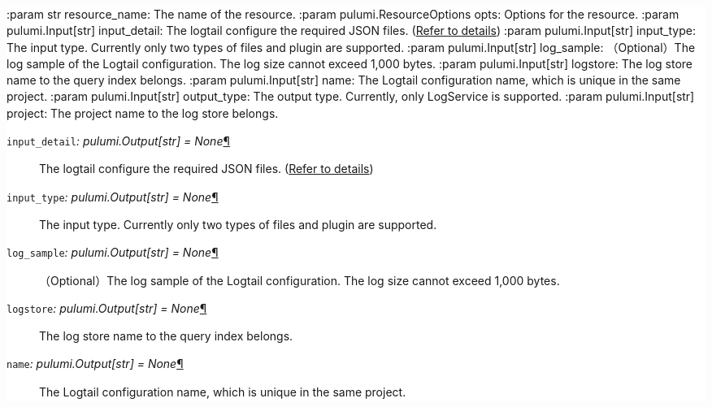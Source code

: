 :param str resource_name: The name of the resource.
:param pulumi.ResourceOptions opts: Options for the resource.
:param pulumi.Input[str] input_detail: The logtail configure the required JSON files. (<a class="reference external" href="https://www.alibabacloud.com/help/doc-detail/29058.htm">Refer to details</a>)
:param pulumi.Input[str] input_type: The input type. Currently only two types of files and plugin are supported.
:param pulumi.Input[str] log_sample: （Optional）The log sample of the Logtail configuration. The log size cannot exceed 1,000 bytes.
:param pulumi.Input[str] logstore: The log store name to the query index belongs.
:param pulumi.Input[str] name: The Logtail configuration name, which is unique in the same project.
:param pulumi.Input[str] output_type: The output type. Currently, only LogService is supported.
:param pulumi.Input[str] project: The project name to the log store belongs.</p>
<dl class="py attribute">
<dt id="pulumi_alicloud.log.LogTailConfig.input_detail">
<code class="sig-name descname">input_detail</code><em class="property">: pulumi.Output[str]</em><em class="property"> = None</em><a class="headerlink" href="#pulumi_alicloud.log.LogTailConfig.input_detail" title="Permalink to this definition">¶</a></dt>
<dd><p>The logtail configure the required JSON files. (<a class="reference external" href="https://www.alibabacloud.com/help/doc-detail/29058.htm">Refer to details</a>)</p>
</dd></dl>

<dl class="py attribute">
<dt id="pulumi_alicloud.log.LogTailConfig.input_type">
<code class="sig-name descname">input_type</code><em class="property">: pulumi.Output[str]</em><em class="property"> = None</em><a class="headerlink" href="#pulumi_alicloud.log.LogTailConfig.input_type" title="Permalink to this definition">¶</a></dt>
<dd><p>The input type. Currently only two types of files and plugin are supported.</p>
</dd></dl>

<dl class="py attribute">
<dt id="pulumi_alicloud.log.LogTailConfig.log_sample">
<code class="sig-name descname">log_sample</code><em class="property">: pulumi.Output[str]</em><em class="property"> = None</em><a class="headerlink" href="#pulumi_alicloud.log.LogTailConfig.log_sample" title="Permalink to this definition">¶</a></dt>
<dd><p>（Optional）The log sample of the Logtail configuration. The log size cannot exceed 1,000 bytes.</p>
</dd></dl>

<dl class="py attribute">
<dt id="pulumi_alicloud.log.LogTailConfig.logstore">
<code class="sig-name descname">logstore</code><em class="property">: pulumi.Output[str]</em><em class="property"> = None</em><a class="headerlink" href="#pulumi_alicloud.log.LogTailConfig.logstore" title="Permalink to this definition">¶</a></dt>
<dd><p>The log store name to the query index belongs.</p>
</dd></dl>

<dl class="py attribute">
<dt id="pulumi_alicloud.log.LogTailConfig.name">
<code class="sig-name descname">name</code><em class="property">: pulumi.Output[str]</em><em class="property"> = None</em><a class="headerlink" href="#pulumi_alicloud.log.LogTailConfig.name" title="Permalink to this definition">¶</a></dt>
<dd><p>The Logtail configuration name, which is unique in the same project.</p>
</dd></dl>
